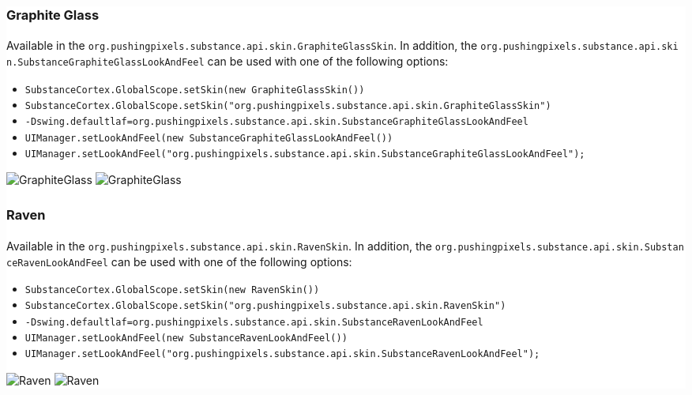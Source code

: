 ### Graphite Glass

Available in the `org.pushingpixels.substance.api.skin.GraphiteGlassSkin`. In addition, the `org.pushingpixels.substance.api.skin.SubstanceGraphiteGlassLookAndFeel` can be used with one of the following options:

* `SubstanceCortex.GlobalScope.setSkin(new GraphiteGlassSkin())`
* `SubstanceCortex.GlobalScope.setSkin("org.pushingpixels.substance.api.skin.GraphiteGlassSkin")`
* `-Dswing.defaultlaf=org.pushingpixels.substance.api.skin.SubstanceGraphiteGlassLookAndFeel`
* `UIManager.setLookAndFeel(new SubstanceGraphiteGlassLookAndFeel())`
* `UIManager.setLookAndFeel("org.pushingpixels.substance.api.skin.SubstanceGraphiteGlassLookAndFeel");`

<p align="left">
<img alt="GraphiteGlass" src="https://raw.githubusercontent.com/kirill-grouchnikov/radiance/master/docs/images/substance/skins/graphiteglass1.png" width="340" height="258">
<img alt="GraphiteGlass" src="https://raw.githubusercontent.com/kirill-grouchnikov/radiance/master/docs/images/substance/skins/graphiteglass2.png" width="340" height="258">
</p>

### Raven

Available in the `org.pushingpixels.substance.api.skin.RavenSkin`. In addition, the `org.pushingpixels.substance.api.skin.SubstanceRavenLookAndFeel` can be used with one of the following options:

* `SubstanceCortex.GlobalScope.setSkin(new RavenSkin())`
* `SubstanceCortex.GlobalScope.setSkin("org.pushingpixels.substance.api.skin.RavenSkin")`
* `-Dswing.defaultlaf=org.pushingpixels.substance.api.skin.SubstanceRavenLookAndFeel`
* `UIManager.setLookAndFeel(new SubstanceRavenLookAndFeel())`
* `UIManager.setLookAndFeel("org.pushingpixels.substance.api.skin.SubstanceRavenLookAndFeel");`

<p align="left">
<img alt="Raven" src="https://raw.githubusercontent.com/kirill-grouchnikov/radiance/master/docs/images/substance/skins/raven1.png" width="340" height="258">
<img alt="Raven" src="https://raw.githubusercontent.com/kirill-grouchnikov/radiance/master/docs/images/substance/skins/raven2.png" width="340" height="258">
</p>

